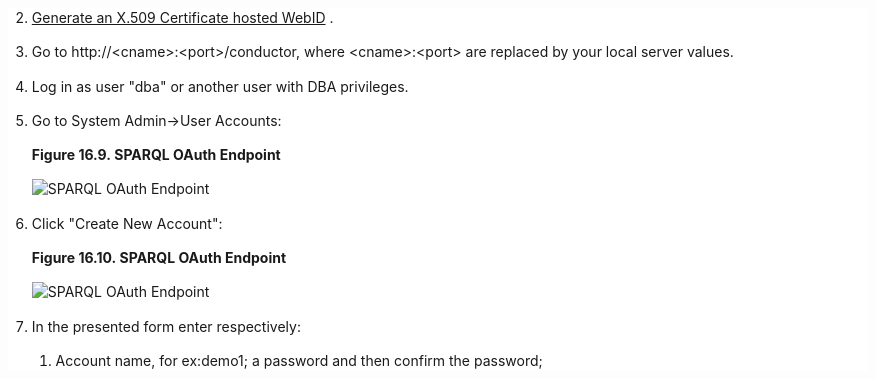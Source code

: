 2.  <a
    href="http://ods.openlinksw.com/dataspace/dav/wiki/ODS/ODSGenerateX509Certificate"
    class="ulink" target="_top">Generate an X.509 Certificate hosted
    WebID</a> .

3.  Go to http://\<cname\>:\<port\>/conductor, where \<cname\>:\<port\>
    are replaced by your local server values.

4.  Log in as user "dba" or another user with DBA privileges.

5.  Go to System Admin-\>User Accounts:

    <div class="figure-float">

    <div id="sparqloauthendpoint1" class="figure">

    **Figure 16.9. SPARQL OAuth Endpoint**

    <div class="figure-contents">

    <div class="mediaobject">

    ![SPARQL OAuth Endpoint](images/ui/so1.png)

    </div>

    </div>

    </div>

      

    </div>

6.  Click "Create New Account":

    <div class="figure-float">

    <div id="sparqloauthendpoint2" class="figure">

    **Figure 16.10. SPARQL OAuth Endpoint**

    <div class="figure-contents">

    <div class="mediaobject">

    ![SPARQL OAuth Endpoint](images/ui/so2.png)

    </div>

    </div>

    </div>

      

    </div>

7.  In the presented form enter respectively:

    <div class="orderedlist">

    1.  Account name, for ex:demo1; a password and then confirm the
        password;
